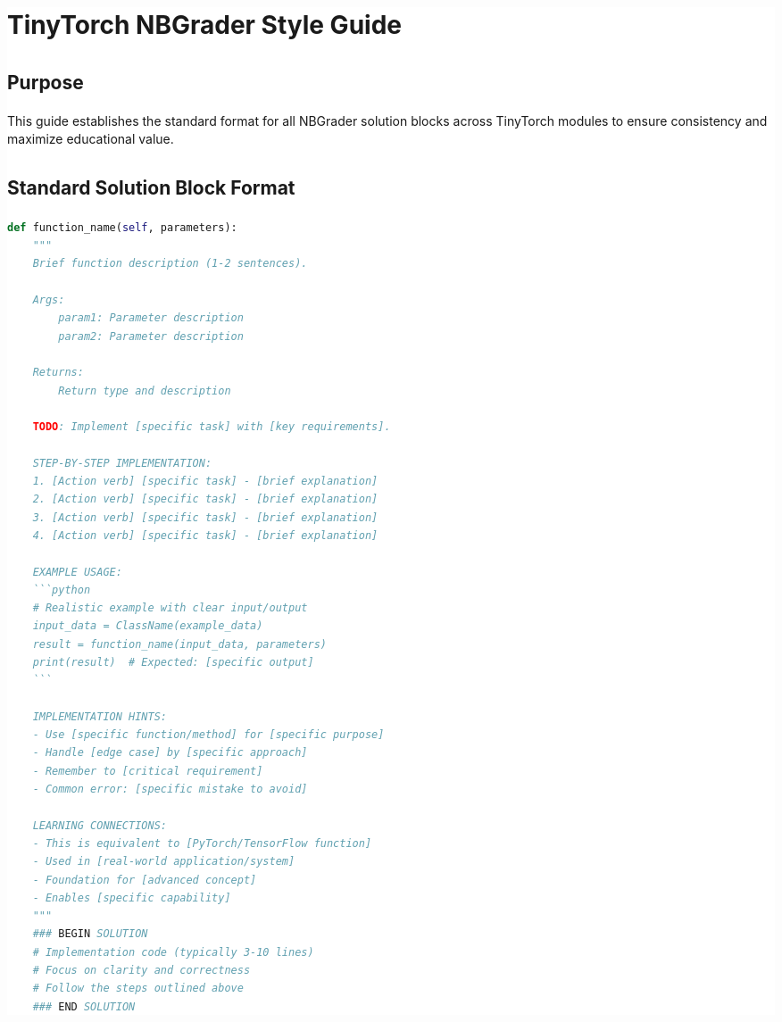 # TinyTorch NBGrader Style Guide

## Purpose
This guide establishes the standard format for all NBGrader solution blocks across TinyTorch modules to ensure consistency and maximize educational value.

## Standard Solution Block Format

```python
def function_name(self, parameters):
    """
    Brief function description (1-2 sentences).
    
    Args:
        param1: Parameter description
        param2: Parameter description
    
    Returns:
        Return type and description
    
    TODO: Implement [specific task] with [key requirements].
    
    STEP-BY-STEP IMPLEMENTATION:
    1. [Action verb] [specific task] - [brief explanation]
    2. [Action verb] [specific task] - [brief explanation]  
    3. [Action verb] [specific task] - [brief explanation]
    4. [Action verb] [specific task] - [brief explanation]
    
    EXAMPLE USAGE:
    ```python
    # Realistic example with clear input/output
    input_data = ClassName(example_data)
    result = function_name(input_data, parameters)
    print(result)  # Expected: [specific output]
    ```
    
    IMPLEMENTATION HINTS:
    - Use [specific function/method] for [specific purpose]
    - Handle [edge case] by [specific approach]
    - Remember to [critical requirement]
    - Common error: [specific mistake to avoid]
    
    LEARNING CONNECTIONS:
    - This is equivalent to [PyTorch/TensorFlow function]
    - Used in [real-world application/system]
    - Foundation for [advanced concept]
    - Enables [specific capability]
    """
    ### BEGIN SOLUTION
    # Implementation code (typically 3-10 lines)
    # Focus on clarity and correctness
    # Follow the steps outlined above
    ### END SOLUTION
```
